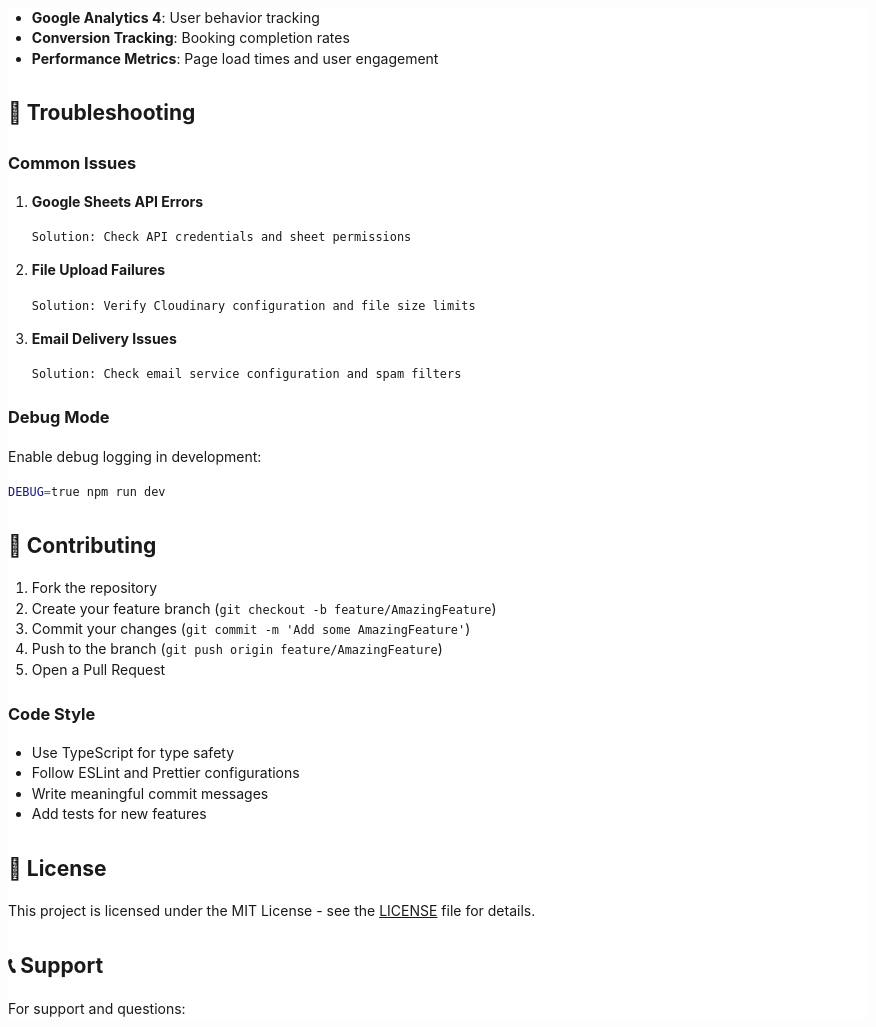 - **Google Analytics 4**: User behavior tracking
- **Conversion Tracking**: Booking completion rates
- **Performance Metrics**: Page load times and user engagement

## 🐛 Troubleshooting

### Common Issues

1. **Google Sheets API Errors**
   ```
   Solution: Check API credentials and sheet permissions
   ```

2. **File Upload Failures**
   ```
   Solution: Verify Cloudinary configuration and file size limits
   ```

3. **Email Delivery Issues**
   ```
   Solution: Check email service configuration and spam filters
   ```

### Debug Mode

Enable debug logging in development:

```bash
DEBUG=true npm run dev
```

## 🤝 Contributing

1. Fork the repository
2. Create your feature branch (`git checkout -b feature/AmazingFeature`)
3. Commit your changes (`git commit -m 'Add some AmazingFeature'`)
4. Push to the branch (`git push origin feature/AmazingFeature`)
5. Open a Pull Request

### Code Style

- Use TypeScript for type safety
- Follow ESLint and Prettier configurations
- Write meaningful commit messages
- Add tests for new features

## 📄 License

This project is licensed under the MIT License - see the [LICENSE](LICENSE) file for details.

## 📞 Support

For support and questions:
